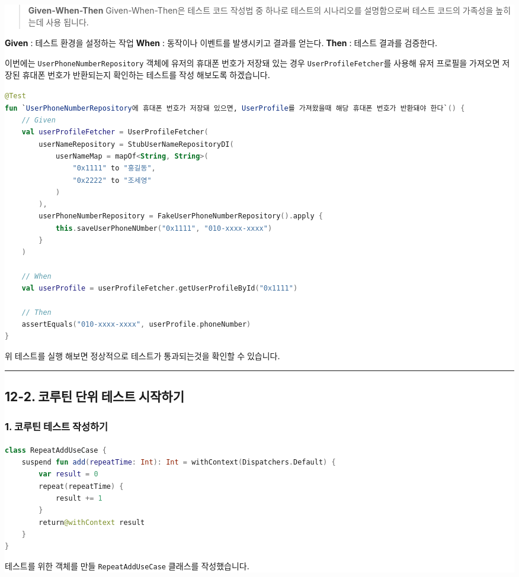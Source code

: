 > **Given-When-Then**
Given-When-Then은 테스트 코드 작성법 중 하나로 테스트의 시나리오를 설명함으로써 테스트 코드의 가족성을 높히는데 사용 됩니다.
>
**Given** : 테스트 환경을 설정하는 작업
**When** : 동작이나 이벤트를 발생시키고 결과를 얻는다.
**Then** : 테스트 결과를 검증한다.

이번에는 `UserPhoneNumberRepository` 객체에 유저의 휴대폰 번호가 저장돼 있는 경우 `UserProfileFetcher`를 사용해 유저 프로필을 가져오면 저장된 휴대폰 번호가 반환되는지 확인하는 테스트를 작성 해보도록 하겠습니다.

```kotlin
@Test
fun `UserPhoneNumberRepository에 휴대폰 번호가 저장돼 있으면, UserProfile를 가져왔을때 해당 휴대폰 번호가 반환돼야 한다`() {
    // Given
    val userProfileFetcher = UserProfileFetcher(
        userNameRepository = StubUserNameRepositoryDI(
            userNameMap = mapOf<String, String>(
                "0x1111" to "홍길동",
                "0x2222" to "조세영"
            )
        ),
        userPhoneNumberRepository = FakeUserPhoneNumberRepository().apply {
            this.saveUserPhoneNUmber("0x1111", "010-xxxx-xxxx")
        }
    )

    // When
    val userProfile = userProfileFetcher.getUserProfileById("0x1111")

    // Then
    assertEquals("010-xxxx-xxxx", userProfile.phoneNumber)
}
```

위 테스트를 실행 해보면 정상적으로 테스트가 통과되는것을 확인할 수 있습니다.

---

## 12-2. 코루틴 단위 테스트 시작하기
### 1. 코루틴 테스트 작성하기
```kotlin
class RepeatAddUseCase {
    suspend fun add(repeatTime: Int): Int = withContext(Dispatchers.Default) {
        var result = 0
        repeat(repeatTime) {
            result += 1
        }
        return@withContext result
    }
}
```

테스트를 위한 객체를 만들 `RepeatAddUseCase` 클래스를 작성했습니다.
